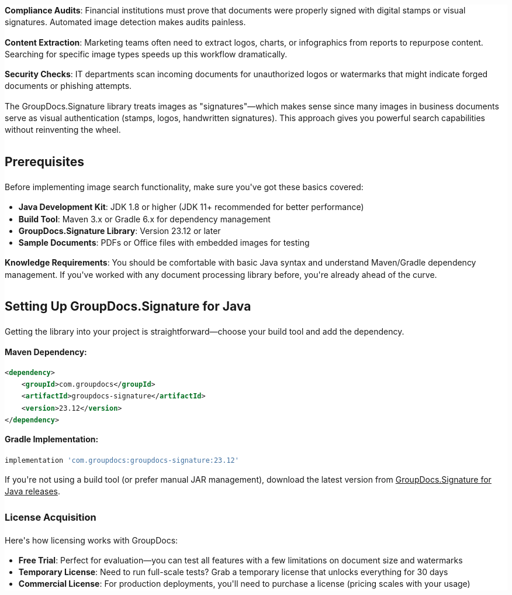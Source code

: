**Compliance Audits**: Financial institutions must prove that documents were properly signed with digital stamps or visual signatures. Automated image detection makes audits painless.

**Content Extraction**: Marketing teams often need to extract logos, charts, or infographics from reports to repurpose content. Searching for specific image types speeds up this workflow dramatically.

**Security Checks**: IT departments scan incoming documents for unauthorized logos or watermarks that might indicate forged documents or phishing attempts.

The GroupDocs.Signature library treats images as "signatures"—which makes sense since many images in business documents serve as visual authentication (stamps, logos, handwritten signatures). This approach gives you powerful search capabilities without reinventing the wheel.

## Prerequisites

Before implementing image search functionality, make sure you've got these basics covered:

- **Java Development Kit**: JDK 1.8 or higher (JDK 11+ recommended for better performance)
- **Build Tool**: Maven 3.x or Gradle 6.x for dependency management
- **GroupDocs.Signature Library**: Version 23.12 or later
- **Sample Documents**: PDFs or Office files with embedded images for testing

**Knowledge Requirements**: You should be comfortable with basic Java syntax and understand Maven/Gradle dependency management. If you've worked with any document processing library before, you're already ahead of the curve.

## Setting Up GroupDocs.Signature for Java

Getting the library into your project is straightforward—choose your build tool and add the dependency.

**Maven Dependency:**
```xml
<dependency>
    <groupId>com.groupdocs</groupId>
    <artifactId>groupdocs-signature</artifactId>
    <version>23.12</version>
</dependency>
```

**Gradle Implementation:**
```gradle
implementation 'com.groupdocs:groupdocs-signature:23.12'
```

If you're not using a build tool (or prefer manual JAR management), download the latest version from [GroupDocs.Signature for Java releases](https://releases.groupdocs.com/signature/java/).

### License Acquisition

Here's how licensing works with GroupDocs:

- **Free Trial**: Perfect for evaluation—you can test all features with a few limitations on document size and watermarks
- **Temporary License**: Need to run full-scale tests? Grab a temporary license that unlocks everything for 30 days
- **Commercial License**: For production deployments, you'll need to purchase a license (pricing scales with your usage)
